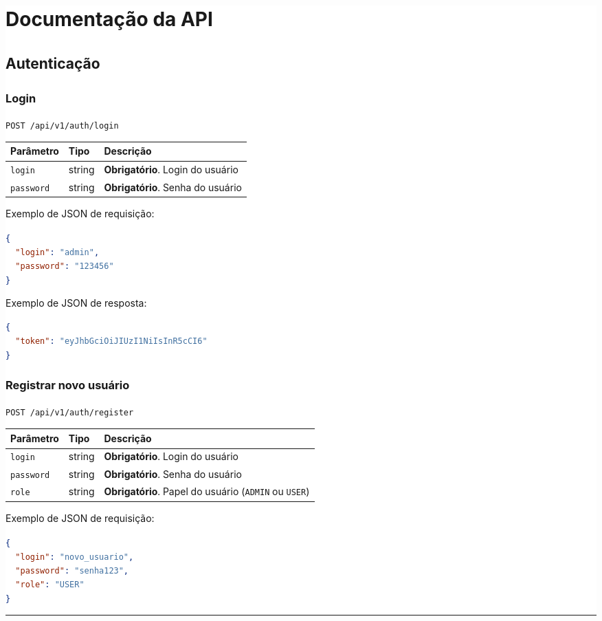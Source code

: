 # Documentação da API

## Autenticação

### Login

```http
POST /api/v1/auth/login
```

| Parâmetro   | Tipo   | Descrição                                 |
|:----------- |:------ |:------------------------------------------|
| `login`     | string | **Obrigatório**. Login do usuário         |
| `password`  | string | **Obrigatório**. Senha do usuário         |

Exemplo de JSON de requisição:
```json
{
  "login": "admin",
  "password": "123456"
}
```

Exemplo de JSON de resposta:
```json
{
  "token": "eyJhbGciOiJIUzI1NiIsInR5cCI6"
}
```

### Registrar novo usuário

```http
POST /api/v1/auth/register
```

| Parâmetro   | Tipo   | Descrição                                 |
|:----------- |:------ |:------------------------------------------|
| `login`     | string | **Obrigatório**. Login do usuário         |
| `password`  | string | **Obrigatório**. Senha do usuário         |
| `role`      | string | **Obrigatório**. Papel do usuário (`ADMIN` ou `USER`) |

Exemplo de JSON de requisição:
```json
{
  "login": "novo_usuario",
  "password": "senha123",
  "role": "USER"
}
```

---